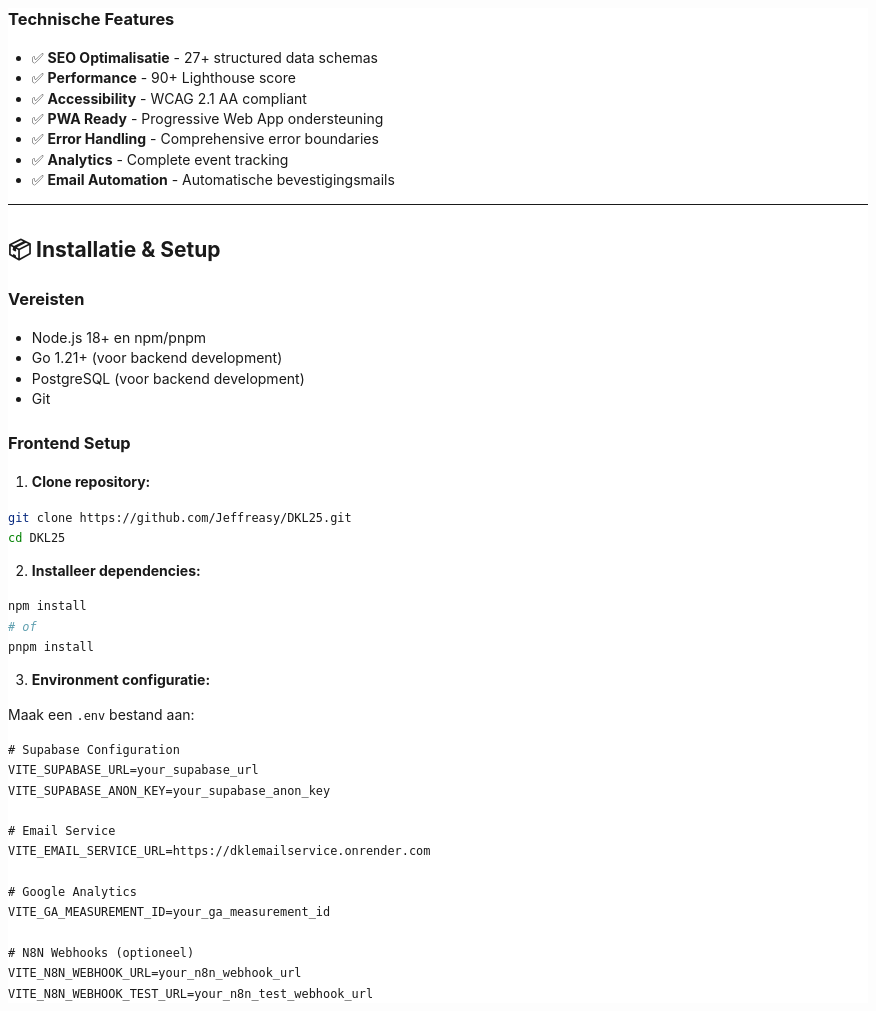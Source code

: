 ### Technische Features
- ✅ **SEO Optimalisatie** - 27+ structured data schemas
- ✅ **Performance** - 90+ Lighthouse score
- ✅ **Accessibility** - WCAG 2.1 AA compliant
- ✅ **PWA Ready** - Progressive Web App ondersteuning
- ✅ **Error Handling** - Comprehensive error boundaries
- ✅ **Analytics** - Complete event tracking
- ✅ **Email Automation** - Automatische bevestigingsmails

---

## 📦 Installatie & Setup

### Vereisten
- Node.js 18+ en npm/pnpm
- Go 1.21+ (voor backend development)
- PostgreSQL (voor backend development)
- Git

### Frontend Setup

1. **Clone repository:**
```bash
git clone https://github.com/Jeffreasy/DKL25.git
cd DKL25
```

2. **Installeer dependencies:**
```bash
npm install
# of
pnpm install
```

3. **Environment configuratie:**

Maak een `.env` bestand aan:

```env
# Supabase Configuration
VITE_SUPABASE_URL=your_supabase_url
VITE_SUPABASE_ANON_KEY=your_supabase_anon_key

# Email Service
VITE_EMAIL_SERVICE_URL=https://dklemailservice.onrender.com

# Google Analytics
VITE_GA_MEASUREMENT_ID=your_ga_measurement_id

# N8N Webhooks (optioneel)
VITE_N8N_WEBHOOK_URL=your_n8n_webhook_url
VITE_N8N_WEBHOOK_TEST_URL=your_n8n_test_webhook_url
```
